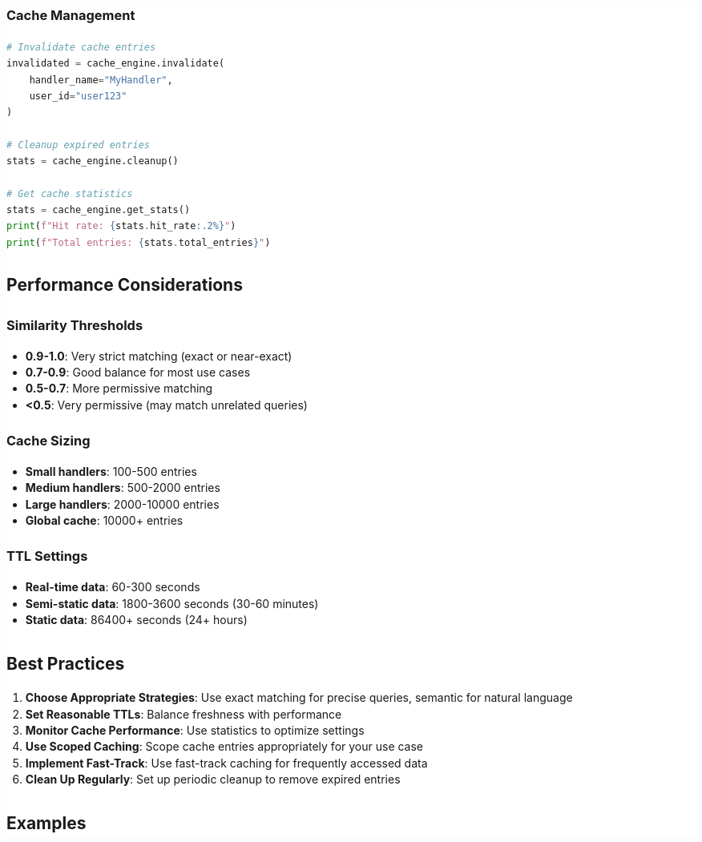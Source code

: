 ### Cache Management

```python
# Invalidate cache entries
invalidated = cache_engine.invalidate(
    handler_name="MyHandler",
    user_id="user123"
)

# Cleanup expired entries
stats = cache_engine.cleanup()

# Get cache statistics
stats = cache_engine.get_stats()
print(f"Hit rate: {stats.hit_rate:.2%}")
print(f"Total entries: {stats.total_entries}")
```

## Performance Considerations

### Similarity Thresholds

- **0.9-1.0**: Very strict matching (exact or near-exact)
- **0.7-0.9**: Good balance for most use cases
- **0.5-0.7**: More permissive matching
- **<0.5**: Very permissive (may match unrelated queries)

### Cache Sizing

- **Small handlers**: 100-500 entries
- **Medium handlers**: 500-2000 entries
- **Large handlers**: 2000-10000 entries
- **Global cache**: 10000+ entries

### TTL Settings

- **Real-time data**: 60-300 seconds
- **Semi-static data**: 1800-3600 seconds (30-60 minutes)
- **Static data**: 86400+ seconds (24+ hours)

## Best Practices

1. **Choose Appropriate Strategies**: Use exact matching for precise queries, semantic for natural language
2. **Set Reasonable TTLs**: Balance freshness with performance
3. **Monitor Cache Performance**: Use statistics to optimize settings
4. **Use Scoped Caching**: Scope cache entries appropriately for your use case
5. **Implement Fast-Track**: Use fast-track caching for frequently accessed data
6. **Clean Up Regularly**: Set up periodic cleanup to remove expired entries

## Examples
